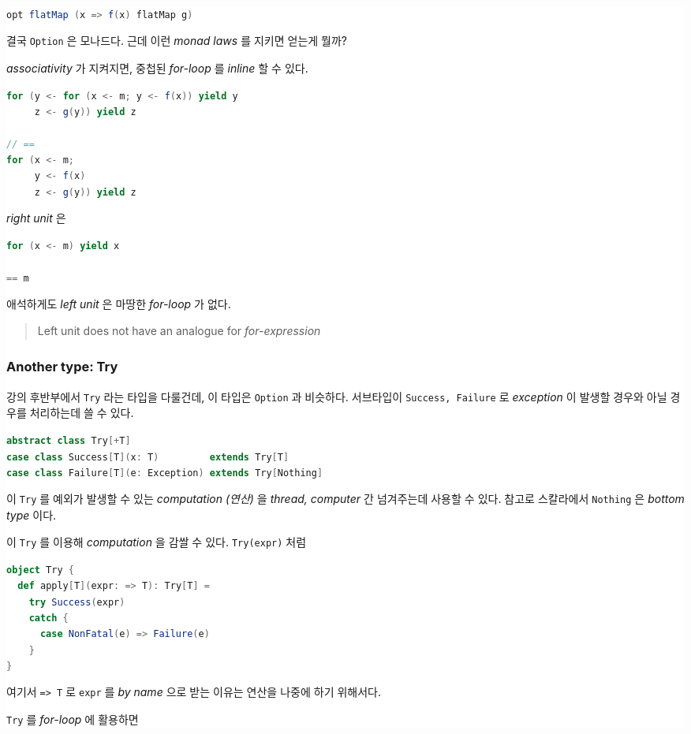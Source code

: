 ```scala
opt flatMap (x => f(x) flatMap g)
```

결국 `Option` 은 모나드다. 근데 이런 *monad laws* 를 지키면 얻는게 뭘까? 

*associativity* 가 지켜지면, 중첩된 *for-loop* 를 *inline* 할 수 있다.

```scala
for (y <- for (x <- m; y <- f(x)) yield y
     z <- g(y)) yield z
     
// ==
for (x <- m;
     y <- f(x)
     z <- g(y)) yield z
```

*right unit* 은 

```scala
for (x <- m) yield x

== m
```

애석하게도 *left unit* 은 마땅한 *for-loop* 가 없다.

> Left unit does not have an analogue for *for-expression*

### Another type: Try

강의 후반부에서 `Try` 라는 타입을 다룰건데, 이 타입은 `Option` 과 비슷하다. 서브타입이 `Success, Failure` 로 *exception* 이 발생할 경우와 아닐 경우를 처리하는데 쓸 수 있다.

```scala
abstract class Try[+T]
case class Success[T](x: T)         extends Try[T]
case class Failure[T](e: Exception) extends Try[Nothing]
```

이 `Try` 를 예외가 발생할 수 있는 *computation (연산)* 을 *thread, computer* 간 넘겨주는데 사용할 수 있다. 참고로 스칼라에서 `Nothing` 은 *bottom type* 이다.

이 `Try` 를 이용해 *computation* 을 감쌀 수 있다. `Try(expr)` 처럼

```scala
object Try {
  def apply[T](expr: => T): Try[T] =
    try Success(expr)
    catch {
      case NonFatal(e) => Failure(e)
    }
}
```

여기서 `=> T` 로 `expr` 를 *by name* 으로 받는 이유는 연산을 나중에 하기 위해서다.

`Try` 를 *for-loop* 에 활용하면
